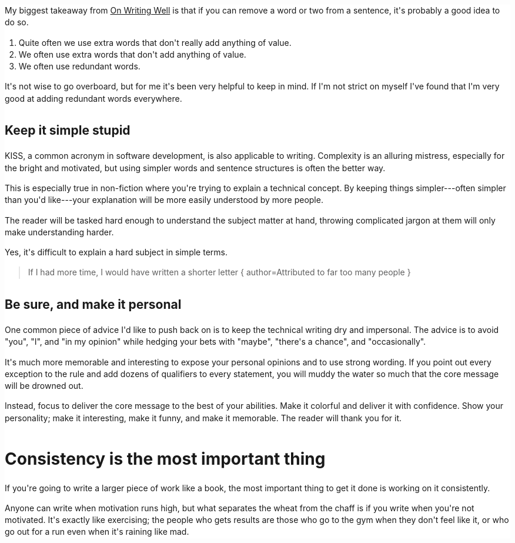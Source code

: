 My biggest takeaway from [On Writing Well][writing-well] is that if you can remove a word or two from a sentence, it's probably a good idea to do so.

1. Quite often we use extra words that don't really add anything of value.
1. We often use extra words that don't add anything of value.
1. We often use redundant words.

It's not wise to go overboard, but for me it's been very helpful to keep in mind.
If I'm not strict on myself I've found that I'm very good at adding redundant words everywhere.

## Keep it simple stupid

KISS, a common acronym in software development, is also applicable to writing.
Complexity is an alluring mistress, especially for the bright and motivated,
but using simpler words and sentence structures is often the better way.

This is especially true in non-fiction where you're trying to explain a technical concept.
By keeping things simpler---often simpler than you'd like---your explanation will be more easily understood by more people.

The reader will be tasked hard enough to understand the subject matter at hand, throwing complicated jargon at them will only make understanding harder.

Yes, it's difficult to explain a hard subject in simple terms.

> If I had more time, I would have written a shorter letter
{ author=Attributed to far too many people }

## Be sure, and make it personal

One common piece of advice I'd like to push back on is to keep the technical writing dry and impersonal.
The advice is to avoid "you", "I", and "in my opinion" while hedging your bets with "maybe", "there's a chance", and "occasionally".

It's much more memorable and interesting to expose your personal opinions and to use strong wording.
If you point out every exception to the rule and add dozens of qualifiers to every statement, you will muddy the water so much that the core message will be drowned out.

Instead, focus to deliver the core message to the best of your abilities.
Make it colorful and deliver it with confidence.
Show your personality; make it interesting, make it funny, and make it memorable.
The reader will thank you for it.

# Consistency is the most important thing

If you're going to write a larger piece of work like a book, the most important thing to get it done is working on it consistently.

Anyone can write when motivation runs high, but what separates the wheat from the chaff is if you write when you're not motivated.
It's exactly like exercising; the people who gets results are those who go to the gym when they don't feel like it, or who go out for a run even when it's raining like mad.


[writing-well]: https://www.goodreads.com/book/show/53343.On_Writing_Well
[types]: https://practicaltypography.com/type-composition.html
[A Song of Ice and Fire]: https://www.goodreads.com/series/43790-a-song-of-ice-and-fire
[The Gentlemen Bastard]: https://www.goodreads.com/series/43531-gentleman-bastard
[Battling burnout]: /blog/2023/03/14/battling_burnout/
[The Kingkiller Chronicle]: https://en.wikipedia.org/wiki/The_Kingkiller_Chronicle
[whycrypto]: https://whycryptocurrencies.com/